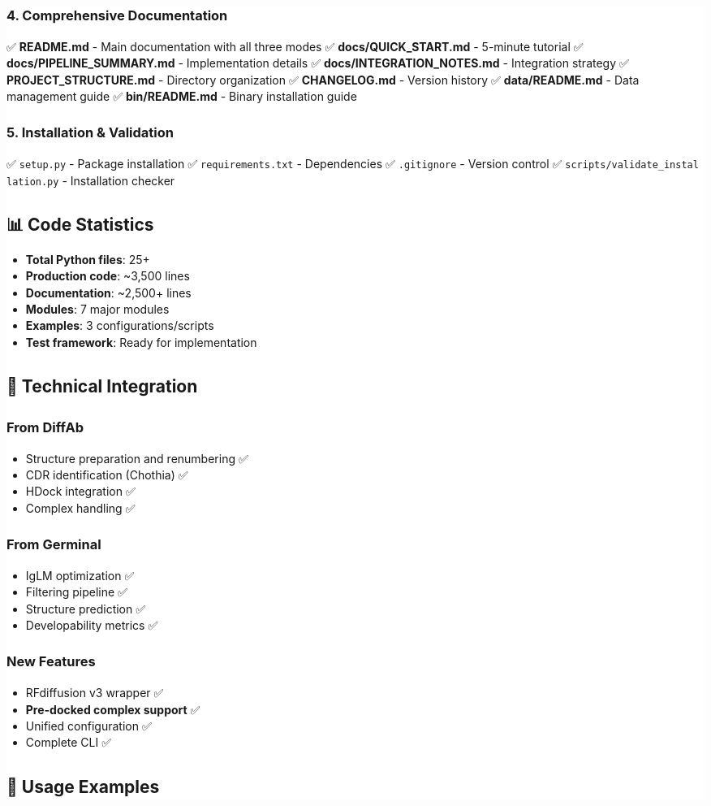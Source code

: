 ### 4. Comprehensive Documentation

✅ **README.md** - Main documentation with all three modes
✅ **docs/QUICK_START.md** - 5-minute tutorial
✅ **docs/PIPELINE_SUMMARY.md** - Implementation details
✅ **docs/INTEGRATION_NOTES.md** - Integration strategy
✅ **PROJECT_STRUCTURE.md** - Directory organization
✅ **CHANGELOG.md** - Version history
✅ **data/README.md** - Data management guide
✅ **bin/README.md** - Binary installation guide

### 5. Installation & Validation

✅ `setup.py` - Package installation
✅ `requirements.txt` - Dependencies
✅ `.gitignore` - Version control
✅ `scripts/validate_installation.py` - Installation checker

## 📊 Code Statistics

- **Total Python files**: 25+
- **Production code**: ~3,500 lines
- **Documentation**: ~2,500+ lines
- **Modules**: 7 major modules
- **Examples**: 3 configurations/scripts
- **Test framework**: Ready for implementation

## 🔧 Technical Integration

### From DiffAb
- Structure preparation and renumbering ✅
- CDR identification (Chothia) ✅
- HDock integration ✅
- Complex handling ✅

### From Germinal
- IgLM optimization ✅
- Filtering pipeline ✅
- Structure prediction ✅
- Developability metrics ✅

### New Features
- RFdiffusion v3 wrapper ✅
- **Pre-docked complex support** ✅
- Unified configuration ✅
- Complete CLI ✅

## 🚀 Usage Examples
